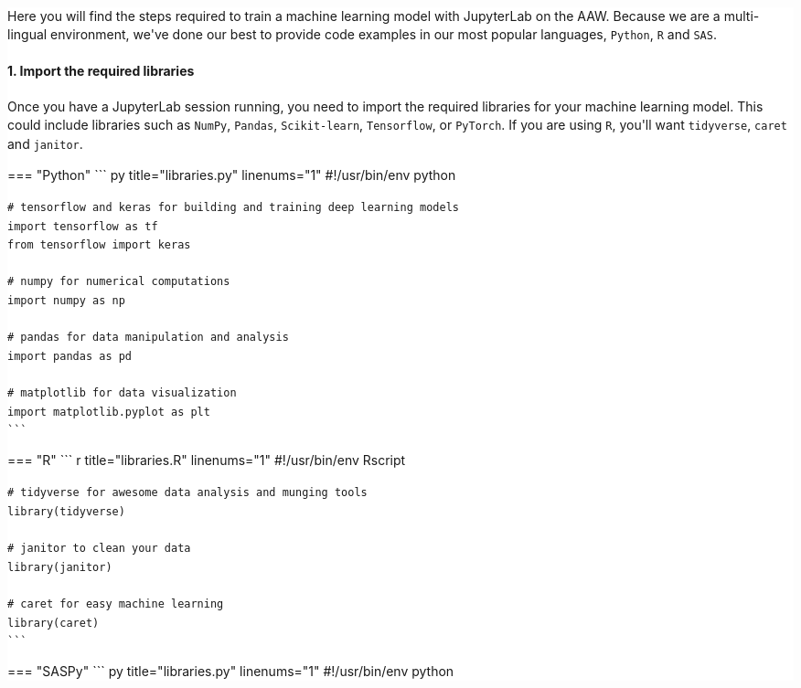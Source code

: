 Here you will find the steps required to train a machine learning model with JupyterLab on the AAW. Because we are a multi-lingual environment, we've done our best to provide code examples in our most popular languages, `Python`, `R` and `SAS`.

#### 1. Import the required libraries

Once you have a JupyterLab session running, you need to import the required libraries for your machine learning model. This could include libraries such as `NumPy`, `Pandas`, `Scikit-learn`, `Tensorflow`, or `PyTorch`. If you are using `R`, you'll want `tidyverse`, `caret` and `janitor`.

=== "Python"
    ``` py title="libraries.py" linenums="1"
    #!/usr/bin/env python

    # tensorflow and keras for building and training deep learning models  
    import tensorflow as tf
    from tensorflow import keras

    # numpy for numerical computations  
    import numpy as np

    # pandas for data manipulation and analysis  
    import pandas as pd

    # matplotlib for data visualization  
    import matplotlib.pyplot as plt
    ```
=== "R"
    ``` r title="libraries.R" linenums="1"
    #!/usr/bin/env Rscript

    # tidyverse for awesome data analysis and munging tools
    library(tidyverse)

    # janitor to clean your data
    library(janitor)

    # caret for easy machine learning
    library(caret)
    ```
=== "SASPy"
    ``` py  title="libraries.py" linenums="1"
    #!/usr/bin/env python
